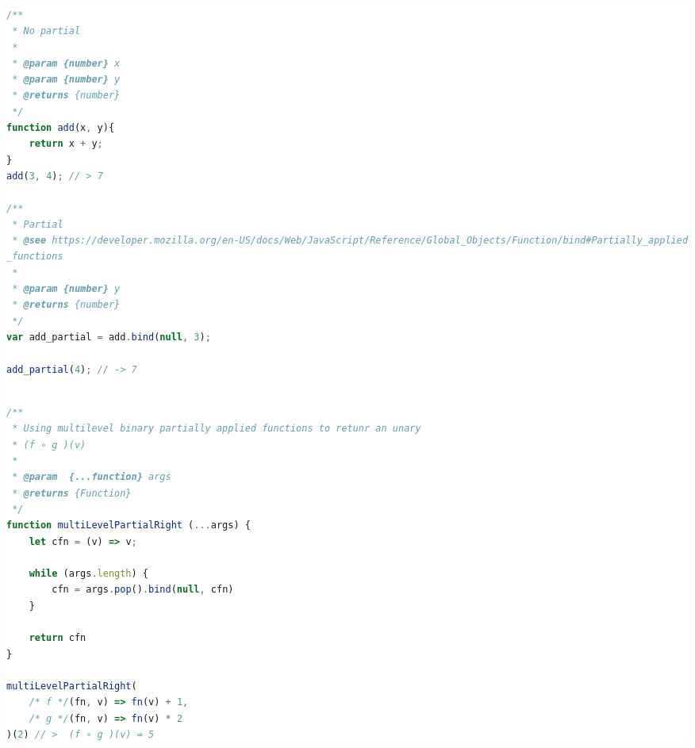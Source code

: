 ```javascript
/**
 * No partial
 *
 * @param {number} x
 * @param {number} y
 * @returns {number}
 */
function add(x, y){
    return x + y;
}
add(3, 4); // > 7

/**
 * Partial
 * @see https://developer.mozilla.org/en-US/docs/Web/JavaScript/Reference/Global_Objects/Function/bind#Partially_applied_functions
 *
 * @param {number} y
 * @returns {number}
 */
var add_partial = add.bind(null, 3);

add_partial(4); // -> 7

```

```javascript

/**
 * Using multilevel binary partially applied functions to retunr an unary
 * (f ∘ g )(v)
 *
 * @param  {...function} args
 * @returns {Function}
 */
function multiLevelPartialRight (...args) {
    let cfn = (v) => v;

    while (args.length) {
        cfn = args.pop().bind(null, cfn)
    }

    return cfn
}

multiLevelPartialRight(
    /* f */(fn, v) => fn(v) + 1,
    /* g */(fn, v) => fn(v) * 2
)(2) // >  (f ∘ g )(v) = 5

```
